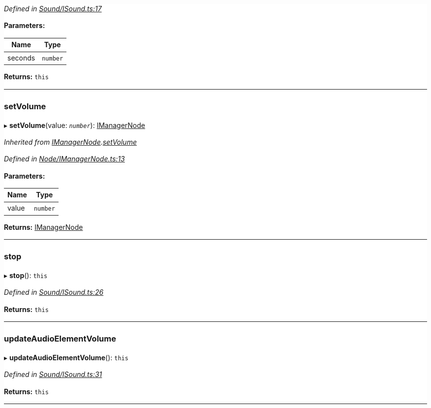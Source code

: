 *Defined in [Sound/ISound.ts:17](https://github.com/furkleindustries/sound-manager/blob/087d8cb/src/Sound/ISound.ts#L17)*

**Parameters:**

| Name | Type |
| ------ | ------ |
| seconds | `number` |

**Returns:** `this`

___
<a id="setvolume"></a>

###  setVolume

▸ **setVolume**(value: *`number`*): [IManagerNode](imanagernode.md)

*Inherited from [IManagerNode](imanagernode.md).[setVolume](imanagernode.md#setvolume)*

*Defined in [Node/IManagerNode.ts:13](https://github.com/furkleindustries/sound-manager/blob/087d8cb/src/Node/IManagerNode.ts#L13)*

**Parameters:**

| Name | Type |
| ------ | ------ |
| value | `number` |

**Returns:** [IManagerNode](imanagernode.md)

___
<a id="stop"></a>

###  stop

▸ **stop**(): `this`

*Defined in [Sound/ISound.ts:26](https://github.com/furkleindustries/sound-manager/blob/087d8cb/src/Sound/ISound.ts#L26)*

**Returns:** `this`

___
<a id="updateaudioelementvolume"></a>

###  updateAudioElementVolume

▸ **updateAudioElementVolume**(): `this`

*Defined in [Sound/ISound.ts:31](https://github.com/furkleindustries/sound-manager/blob/087d8cb/src/Sound/ISound.ts#L31)*

**Returns:** `this`

___

